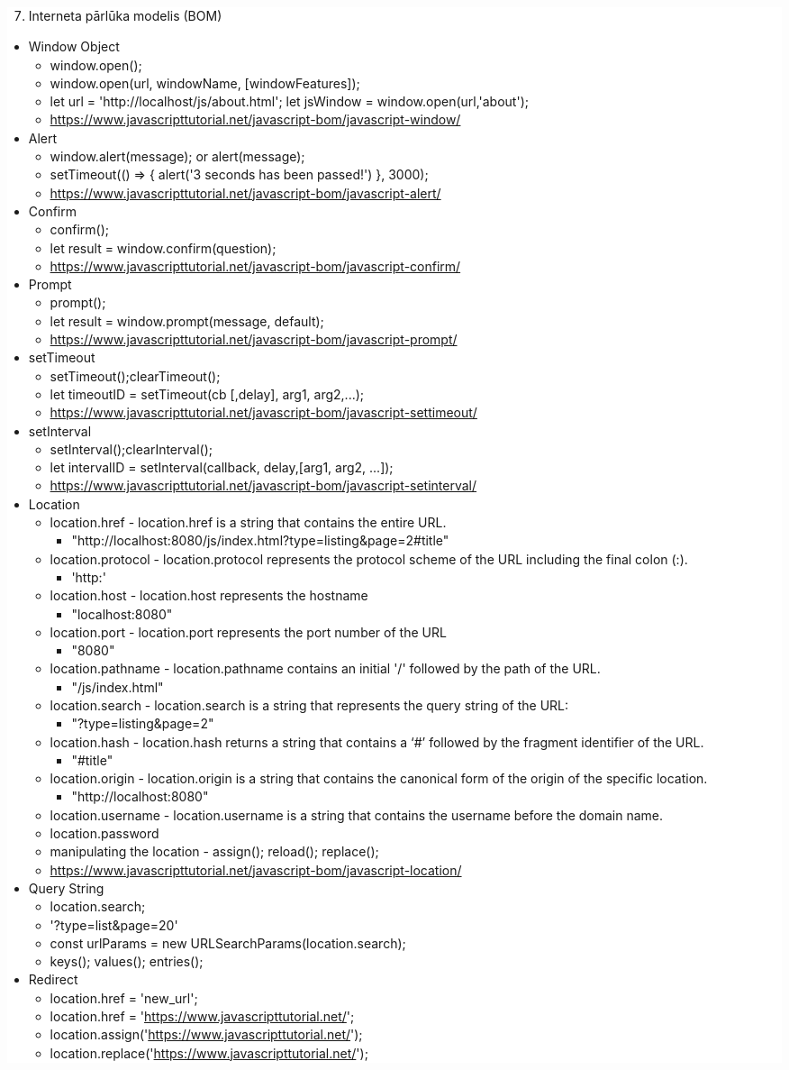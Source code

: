 7. Interneta pārlūka modelis (BOM)
* Window Object
    * window.open();
    * window.open(url, windowName, [windowFeatures]);
    * let url = 'http://localhost/js/about.html';
      let jsWindow = window.open(url,'about');
    * https://www.javascripttutorial.net/javascript-bom/javascript-window/
* Alert
    * window.alert(message); or alert(message);
    * setTimeout(() => {
    alert('3 seconds has been passed!')
     }, 3000);
     * https://www.javascripttutorial.net/javascript-bom/javascript-alert/
* Confirm
    * confirm();
    * let result = window.confirm(question);
    * https://www.javascripttutorial.net/javascript-bom/javascript-confirm/
* Prompt
    * prompt();
    * let result = window.prompt(message, default);
    * https://www.javascripttutorial.net/javascript-bom/javascript-prompt/
* setTimeout
    * setTimeout();clearTimeout();
    * let timeoutID  = setTimeout(cb [,delay], arg1, arg2,...);
    * https://www.javascripttutorial.net/javascript-bom/javascript-settimeout/
* setInterval
    * setInterval();clearInterval();
    * let intervalID = setInterval(callback, delay,[arg1, arg2, ...]);
    * https://www.javascripttutorial.net/javascript-bom/javascript-setinterval/
* Location
    * location.href - location.href is a string that contains the entire URL.
        * "http://localhost:8080/js/index.html?type=listing&page=2#title"
    * location.protocol - location.protocol represents the protocol scheme of the URL including the final colon (:).
        * 'http:'
    * location.host - location.host represents the hostname
        * "localhost:8080"
    * location.port - location.port represents the port number of the URL
        * "8080"
    * location.pathname - location.pathname contains an initial '/' followed by the path of the URL.
        * "/js/index.html"
    * location.search - location.search is a string that represents the query string of the URL:
        * "?type=listing&page=2"
    * location.hash - location.hash returns a string that contains a ‘#’ followed by the fragment identifier of the URL.
        * "#title"
    * location.origin - location.origin is a string that contains the canonical form of the origin of the specific location.
        *  "http://localhost:8080"
    * location.username - location.username is a string that contains the username before the domain name.
    * location.password
    * manipulating the location - assign(); reload(); replace();
    * https://www.javascripttutorial.net/javascript-bom/javascript-location/
* Query String
    * location.search; 
    * '?type=list&page=20'
    * const urlParams = new URLSearchParams(location.search);
    * keys(); values(); entries();
* Redirect
    * location.href = 'new_url';
    * location.href = 'https://www.javascripttutorial.net/';
    * location.assign('https://www.javascripttutorial.net/');
    * location.replace('https://www.javascripttutorial.net/');